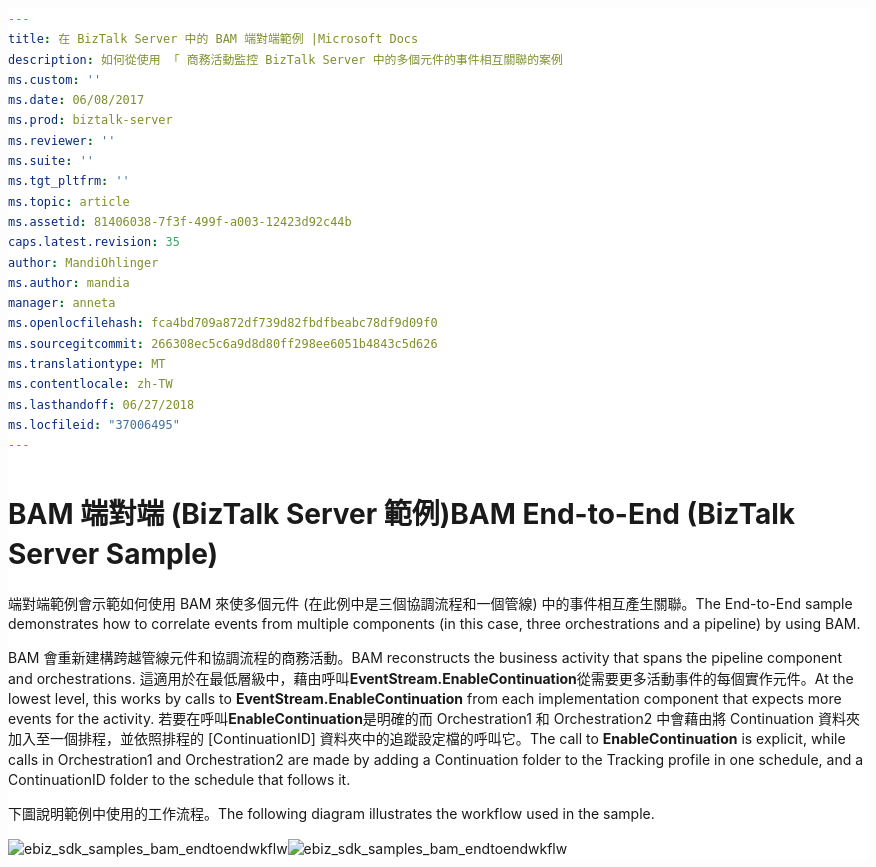 ```yaml
---
title: 在 BizTalk Server 中的 BAM 端對端範例 |Microsoft Docs
description: 如何從使用 「 商務活動監控 BizTalk Server 中的多個元件的事件相互關聯的案例
ms.custom: ''
ms.date: 06/08/2017
ms.prod: biztalk-server
ms.reviewer: ''
ms.suite: ''
ms.tgt_pltfrm: ''
ms.topic: article
ms.assetid: 81406038-7f3f-499f-a003-12423d92c44b
caps.latest.revision: 35
author: MandiOhlinger
ms.author: mandia
manager: anneta
ms.openlocfilehash: fca4bd709a872df739d82fbdfbeabc78df9d09f0
ms.sourcegitcommit: 266308ec5c6a9d8d80ff298ee6051b4843c5d626
ms.translationtype: MT
ms.contentlocale: zh-TW
ms.lasthandoff: 06/27/2018
ms.locfileid: "37006495"
---
```

# <a name="bam-end-to-end-biztalk-server-sample"></a><span data-ttu-id="3aa9d-103">BAM 端對端 (BizTalk Server 範例)</span><span class="sxs-lookup"><span data-stu-id="3aa9d-103">BAM End-to-End (BizTalk Server Sample)</span></span>
<span data-ttu-id="3aa9d-104">端對端範例會示範如何使用 BAM 來使多個元件 (在此例中是三個協調流程和一個管線) 中的事件相互產生關聯。</span><span class="sxs-lookup"><span data-stu-id="3aa9d-104">The End-to-End sample demonstrates how to correlate events from multiple components (in this case, three orchestrations and a pipeline) by using BAM.</span></span>  

 <span data-ttu-id="3aa9d-105">BAM 會重新建構跨越管線元件和協調流程的商務活動。</span><span class="sxs-lookup"><span data-stu-id="3aa9d-105">BAM reconstructs the business activity that spans the pipeline component and orchestrations.</span></span> <span data-ttu-id="3aa9d-106">這適用於在最低層級中，藉由呼叫**EventStream.EnableContinuation**從需要更多活動事件的每個實作元件。</span><span class="sxs-lookup"><span data-stu-id="3aa9d-106">At the lowest level, this works by calls to **EventStream.EnableContinuation** from each implementation component that expects more events for the activity.</span></span> <span data-ttu-id="3aa9d-107">若要在呼叫**EnableContinuation**是明確的而 Orchestration1 和 Orchestration2 中會藉由將 Continuation 資料夾加入至一個排程，並依照排程的 [ContinuationID] 資料夾中的追蹤設定檔的呼叫它。</span><span class="sxs-lookup"><span data-stu-id="3aa9d-107">The call to **EnableContinuation** is explicit, while calls in Orchestration1 and Orchestration2 are made by adding a Continuation folder to the Tracking profile in one schedule, and a ContinuationID folder to the schedule that follows it.</span></span>  

 <span data-ttu-id="3aa9d-108">下圖說明範例中使用的工作流程。</span><span class="sxs-lookup"><span data-stu-id="3aa9d-108">The following diagram illustrates the workflow used in the sample.</span></span>  

 <span data-ttu-id="3aa9d-109">![](../core/media/ebiz-sdk-samples-bam-endtoendwkflw.gif "ebiz_sdk_samples_bam_endtoendwkflw")</span><span class="sxs-lookup"><span data-stu-id="3aa9d-109">![](../core/media/ebiz-sdk-samples-bam-endtoendwkflw.gif "ebiz_sdk_samples_bam_endtoendwkflw")</span></span>  

